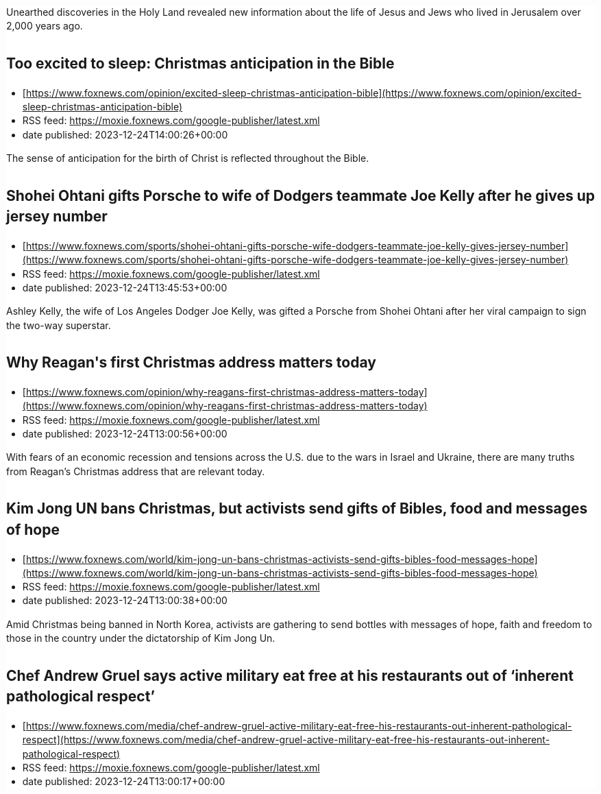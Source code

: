 Unearthed discoveries in the Holy Land revealed new information about the life of Jesus and Jews who lived in Jerusalem over 2,000 years ago.

## Too excited to sleep: Christmas anticipation in the Bible
 - [https://www.foxnews.com/opinion/excited-sleep-christmas-anticipation-bible](https://www.foxnews.com/opinion/excited-sleep-christmas-anticipation-bible)
 - RSS feed: https://moxie.foxnews.com/google-publisher/latest.xml
 - date published: 2023-12-24T14:00:26+00:00

The sense of anticipation for the birth of Christ is reflected throughout the Bible.

## Shohei Ohtani gifts Porsche to wife of Dodgers teammate Joe Kelly after he gives up jersey number
 - [https://www.foxnews.com/sports/shohei-ohtani-gifts-porsche-wife-dodgers-teammate-joe-kelly-gives-jersey-number](https://www.foxnews.com/sports/shohei-ohtani-gifts-porsche-wife-dodgers-teammate-joe-kelly-gives-jersey-number)
 - RSS feed: https://moxie.foxnews.com/google-publisher/latest.xml
 - date published: 2023-12-24T13:45:53+00:00

Ashley Kelly, the wife of Los Angeles Dodger Joe Kelly, was gifted a Porsche from Shohei Ohtani after her viral campaign to sign the two-way superstar.

## Why Reagan's first Christmas address matters today
 - [https://www.foxnews.com/opinion/why-reagans-first-christmas-address-matters-today](https://www.foxnews.com/opinion/why-reagans-first-christmas-address-matters-today)
 - RSS feed: https://moxie.foxnews.com/google-publisher/latest.xml
 - date published: 2023-12-24T13:00:56+00:00

With fears of an economic recession and tensions across the U.S. due to the wars in Israel and Ukraine, there are many truths from Reagan’s Christmas address that are relevant today.

## Kim Jong UN bans Christmas, but activists send gifts of Bibles, food and messages of hope
 - [https://www.foxnews.com/world/kim-jong-un-bans-christmas-activists-send-gifts-bibles-food-messages-hope](https://www.foxnews.com/world/kim-jong-un-bans-christmas-activists-send-gifts-bibles-food-messages-hope)
 - RSS feed: https://moxie.foxnews.com/google-publisher/latest.xml
 - date published: 2023-12-24T13:00:38+00:00

Amid Christmas being banned in North Korea, activists are gathering to send bottles with messages of hope, faith and freedom to those in the country under the dictatorship of Kim Jong Un.

## Chef Andrew Gruel says active military eat free at his restaurants out of ‘inherent pathological respect’
 - [https://www.foxnews.com/media/chef-andrew-gruel-active-military-eat-free-his-restaurants-out-inherent-pathological-respect](https://www.foxnews.com/media/chef-andrew-gruel-active-military-eat-free-his-restaurants-out-inherent-pathological-respect)
 - RSS feed: https://moxie.foxnews.com/google-publisher/latest.xml
 - date published: 2023-12-24T13:00:17+00:00
